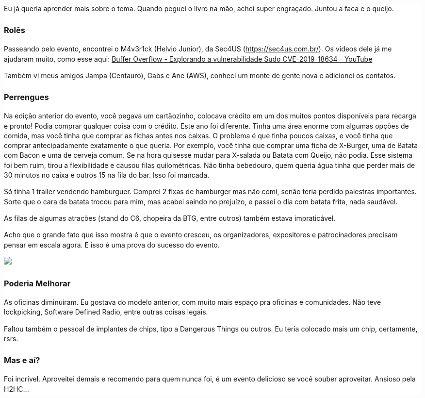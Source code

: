 Eu já queria aprender mais sobre o tema. Quando peguei o livro na mão, achei super engraçado. Juntou a faca e o queijo.

### Rolês

Passeando pelo evento, encontrei o M4v3r1ck (Helvio Junior), da Sec4US (<https://sec4us.com.br/>). Os videos dele já me ajudaram muito, como esse aqui: [Buffer Overflow - Explorando a vulnerabilidade Sudo CVE-2019-18634 - YouTube](https://www.youtube.com/watch?v=rpqMHnaTk98)

Também vi meus amigos Jampa (Centauro), Gabs e Ane (AWS), conheci um monte de gente nova e adicionei os contatos.

### Perrengues

Na edição anterior do evento, você pegava um cartãozinho, colocava crédito em um dos muitos pontos disponíveis para recarga e pronto! Podia comprar qualquer coisa com o crédito. Este ano foi diferente. Tinha uma área enorme com algumas opções de comida, mas você tinha que comprar as fichas antes nos caixas. O problema é que tinha poucos caixas, e você tinha que comprar antecipadamente exatamente o que queria. Por exemplo, você tinha que comprar uma ficha de X-Burger, uma de Batata com Bacon e uma de cerveja comum. Se na hora quisesse mudar para X-salada ou Batata com Queijo, não podia. Esse sistema foi bem ruim, tirou a flexibilidade e causou filas quilométricas. Não tinha bebedouro, quem queria água tinha que perder mais de 30 minutos no caixa e outros 15 na fila do bar. Isso foi mancada.

Só tinha 1 trailer vendendo hamburguer. Comprei 2 fixas de hamburger mas não comi, senão teria perdido palestras importantes. Sorte que o cara da batata trocou para mim, mas acabei saindo no prejuízo, e passei o dia com batata frita, nada saudável.

As filas de algumas atrações (stand do C6, chopeira da BTG, entre outros) também estava impraticável.

Acho que o grande fato que isso mostra é que o evento cresceu, os organizadores, expositores e patrocinadores precisam pensar em escala agora. E isso é uma prova do sucesso do evento.

![](https://lh3.googleusercontent.com/WPu4LdV9_qnjnGj1u50d-qN5QpQDy9EYmP07JDoRoqCP4OQQYfzB9hntAkamh5bVAh4Aw4nmgqkZhw-Ae86pm7SBPOHTLevTtVGG9otKiR-mQenQ0IAuM4dX18ScvzVVBAaHJYACC_L5RTLt9XYsDIk4coeWQSwnZXPKWgcaEwjjhTZjcUh0efMzVhR03KbTXJ_aXuZx8RM_rIk00rcc0EvM6c7DoRnfG56CIA9zTbVdZuIBVAORTudRPAmDnj23_CZQBVw6FF7vj2dt3TOGUdkpqMDVBW7V40okCSTlFT5BVcqZTiOZfikWU5et450xMUPhRpQgSYIqMc6ZCe-P1rEK9Cc2ukmfhRUigyt_2YOCtPGkMdDwYyOJDP7optg2IiKacAIPf_ji4-rvIHP6NWnvHfvvCM0Q-y-bXeix65inG59cYopu1j0HQuLTw5qWM5Aq2aiLVUrZZMxdlNxpDzCgiP2dxY5xcgeri-5dpoSnQmKV2ewpT5Lgc8_rf7KBMzK_hHg0JsGGFGehN-9hkqfNM49KpwfplFfpP9aS2AtQBS9-oVFAzM9KiMSlXd5aGlLYrZwfpi_XAA3ZvHKjlkMY6eQI-ALSBVIz42vZnF1-ei5nduA9UnOTRufUGds6yOtFS_wIM08Cd2ooVX5Pxjs2z75lqKZ67VfX2PBAQ7asaXyz1v0CprlXOKfEHRhCmBmxHegg_eBv6bqQi_X1_pyuQzYInbu1AS5-2ymdTh4qwBuSxncDLjDj7xMz=w1921-h553-no?authuser=0)



### Poderia Melhorar

As oficinas diminuíram. Eu gostava do modelo anterior, com muito mais espaço pra oficinas e comunidades. Não teve lockpicking, Software Defined Radio, entre outras coisas legais.

Faltou também o pessoal de implantes de chips, tipo a Dangerous Things ou outros. Eu teria colocado mais um chip, certamente, rsrs.



### Mas e aí?

Foi incrível. Aproveitei demais e recomendo para quem nunca foi, é um evento delicioso se você souber aproveitar. Ansioso pela H2HC...
